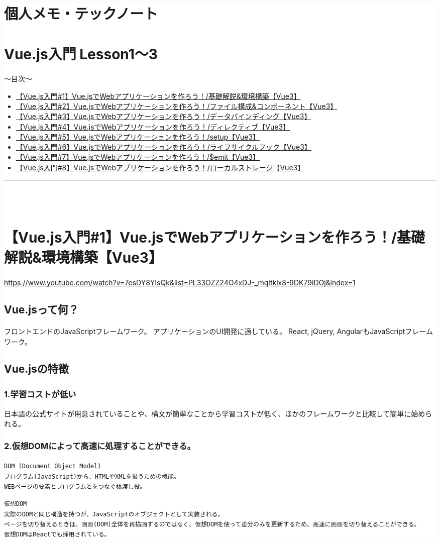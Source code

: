 # 個人メモ・テックノート
# Vue.js入門 Lesson1～3

～目次～

- [【Vue.js入門#1】Vue.jsでWebアプリケーションを作ろう！/基礎解説&環境構築【Vue3】](#L1)
- [【Vue.js入門#2】Vue.jsでWebアプリケーションを作ろう！/ファイル構成&コンポーネント【Vue3】](#L2)
- [【Vue.js入門#3】Vue.jsでWebアプリケーションを作ろう！/データバインディング【Vue3】](#L3)
- [【Vue.js入門#4】Vue.jsでWebアプリケーションを作ろう！/ディレクティブ【Vue3】](#L4)
- [【Vue.js入門#5】Vue.jsでWebアプリケーションを作ろう！/setup【Vue3】](#L5)
- [【Vue.js入門#6】Vue.jsでWebアプリケーションを作ろう！/ライフサイクルフック【Vue3】](#L6)
- [【Vue.js入門#7】Vue.jsでWebアプリケーションを作ろう！/$emit【Vue3】](#L7)
- [【Vue.js入門#8】Vue.jsでWebアプリケーションを作ろう！/ローカルストレージ【Vue3】](#L8)


---
<a id="L1"></a>
<br><br>

# 【Vue.js入門#1】Vue.jsでWebアプリケーションを作ろう！/基礎解説&環境構築【Vue3】

https://www.youtube.com/watch?v=7esDY8YIsQk&list=PL33OZZ24O4xDJ-_mqltklx8-9DK79iDOj&index=1

## Vue.jsって何？
フロントエンドのJavaScriptフレームワーク。
アプリケーションのUI開発に適している。
React, jQuery, AngularもJavaScriptフレームワーク。

## Vue.jsの特徴

### 1.学習コストが低い

日本語の公式サイトが用意されていることや、構文が簡単なことから学習コストが低く、ほかのフレームワークと比較して簡単に始められる。

### 2.仮想DOMによって高速に処理することができる。

```
DOM (Document Object Model)
プログラム(JavaScript)から、HTMLやXMLを扱うための機能。
WEBページの要素とプログラムとをつなぐ橋渡し役。
```

```
仮想DOM
実際のDOMと同じ構造を持つが、JavaScriptのオブジェクトとして実装される。
ページを切り替えるときは、画面(DOM)全体を再描画するのではなく、仮想DOMを使って差分のみを更新するため、高速に画面を切り替えることができる。
仮想DOMはReactでも採用されている。
```

